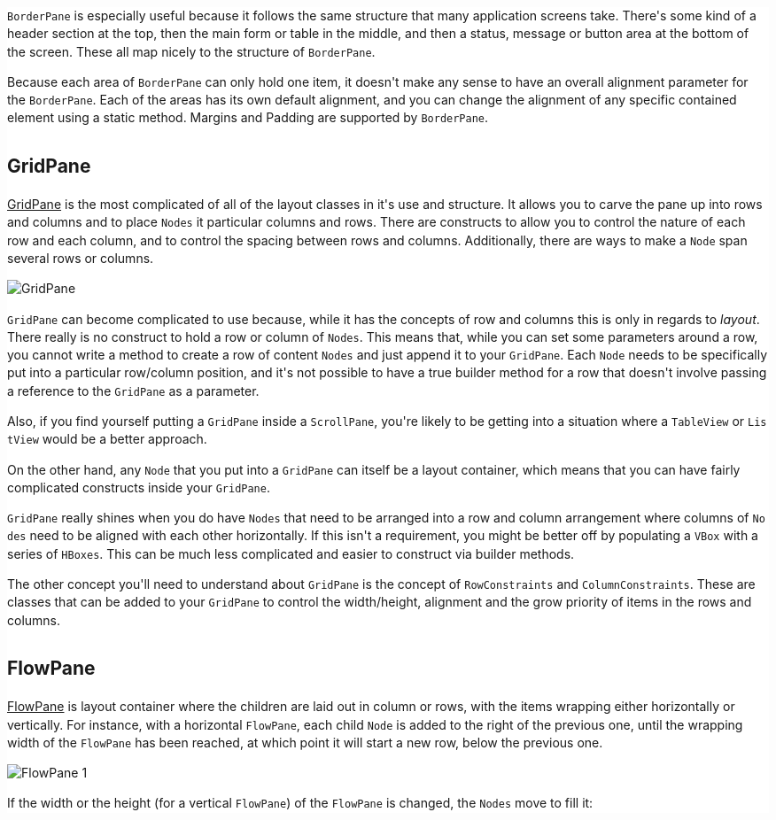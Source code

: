 `BorderPane` is especially useful because it follows the same structure that many application screens take.  There's some kind of a header section at the top, then the main form or table in the middle, and then a status, message or button area at the bottom of the screen.  These all map nicely to the structure of `BorderPane`.

Because each area of `BorderPane` can only hold one item, it doesn't make any sense to have an overall alignment parameter for the `BorderPane`.  Each of the areas has its own default alignment, and you can change the alignment of any specific contained element using a static method.  Margins and Padding are supported by `BorderPane`.

## GridPane

[GridPane](https://openjfx.io/javadoc/16/javafx.graphics/javafx/scene/layout/GridPane.html) is the most complicated of all of the layout classes in it's use and structure.  It allows you to carve the pane up into rows and columns and to place `Nodes` it particular columns and rows.  There are constructs to allow you to control the nature of each row and each column, and to control the spacing between rows and columns.  Additionally, there are ways to make a `Node` span several rows or columns.  

![GridPane]({{page.GridPane}})

`GridPane` can become complicated to use because, while it has the concepts of row and columns this is only in regards to *layout*.  There really is no construct to hold a row or column of `Nodes`.  This means that, while you can set some parameters around a row, you cannot write a method to create a row of content `Nodes` and just append it to your `GridPane`.  Each `Node` needs to be specifically put into a particular row/column position, and it's not possible to have a true builder method for a row that doesn't involve passing a reference to the `GridPane` as a parameter.  

Also, if you find yourself putting a `GridPane` inside a `ScrollPane`, you're likely to be getting into a situation where a `TableView` or `ListView` would be a better approach.

On the other hand, any `Node` that you put into a `GridPane` can itself be a layout container, which means that you can have fairly complicated constructs inside your `GridPane`.

`GridPane` really shines when you do have `Nodes` that need to be arranged into a row and column arrangement where columns of `Nodes` need to be aligned with each other horizontally.  If this isn't a requirement, you might be better off by populating a `VBox` with a series of `HBoxes`.  This can be much less complicated and easier to construct via builder methods.

The other concept you'll need to understand about `GridPane` is the concept of `RowConstraints` and `ColumnConstraints`.  These are classes that can be added to your `GridPane` to control the width/height, alignment and the grow priority of items in the rows and columns.

## FlowPane

[FlowPane](https://openjfx.io/javadoc/16/javafx.graphics/javafx/scene/layout/FlowPane.html) is layout container where the children are laid out in column or rows, with the items wrapping either horizontally or vertically.  For instance, with a horizontal `FlowPane`, each child `Node` is added to the right of the previous one, until the wrapping width of the `FlowPane` has been reached, at which point it will start a new row, below the previous one.

![FlowPane 1]({{page.FlowPane1}})

If the width or the height (for a vertical `FlowPane`) of the `FlowPane` is changed, the `Nodes` move to fill it:
